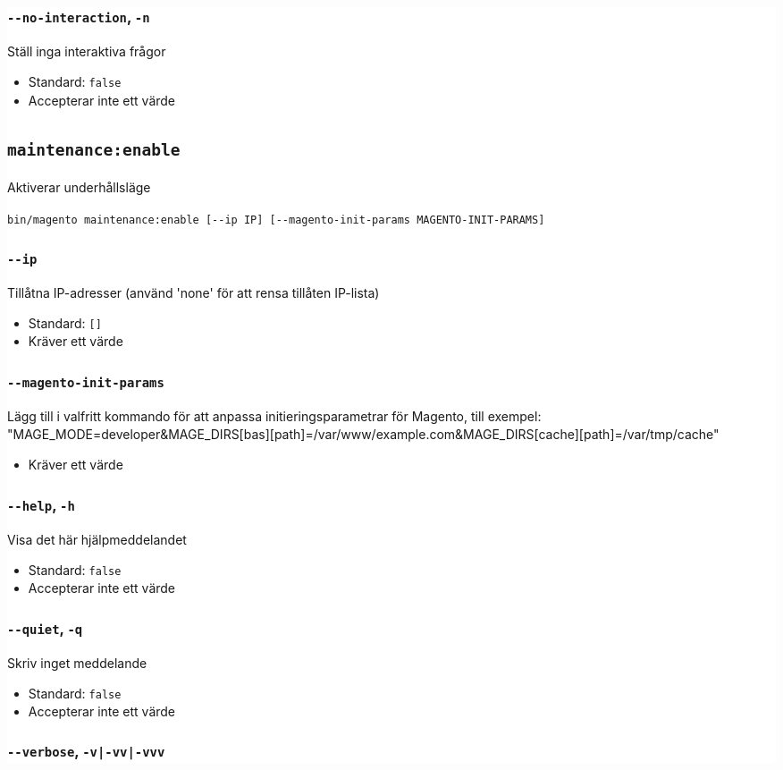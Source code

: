 

### `--no-interaction`, `-n`



Ställ inga interaktiva frågor
- Standard: `false`
- Accepterar inte ett värde  

## `maintenance:enable`

Aktiverar underhållsläge

```bash
bin/magento maintenance:enable [--ip IP] [--magento-init-params MAGENTO-INIT-PARAMS]
```

  



### `--ip`

Tillåtna IP-adresser (använd &#39;none&#39; för att rensa tillåten IP-lista)
- Standard: `[]`
- Kräver ett värde


### `--magento-init-params`

Lägg till i valfritt kommando för att anpassa initieringsparametrar för Magento, till exempel: &quot;MAGE_MODE=developer&amp;MAGE_DIRS[bas][path]=/var/www/example.com&amp;MAGE_DIRS[cache][path]=/var/tmp/cache&quot;
- Kräver ett värde



### `--help`, `-h`



Visa det här hjälpmeddelandet
- Standard: `false`
- Accepterar inte ett värde



### `--quiet`, `-q`



Skriv inget meddelande
- Standard: `false`
- Accepterar inte ett värde



### `--verbose`, `-v|-vv|-vvv`

